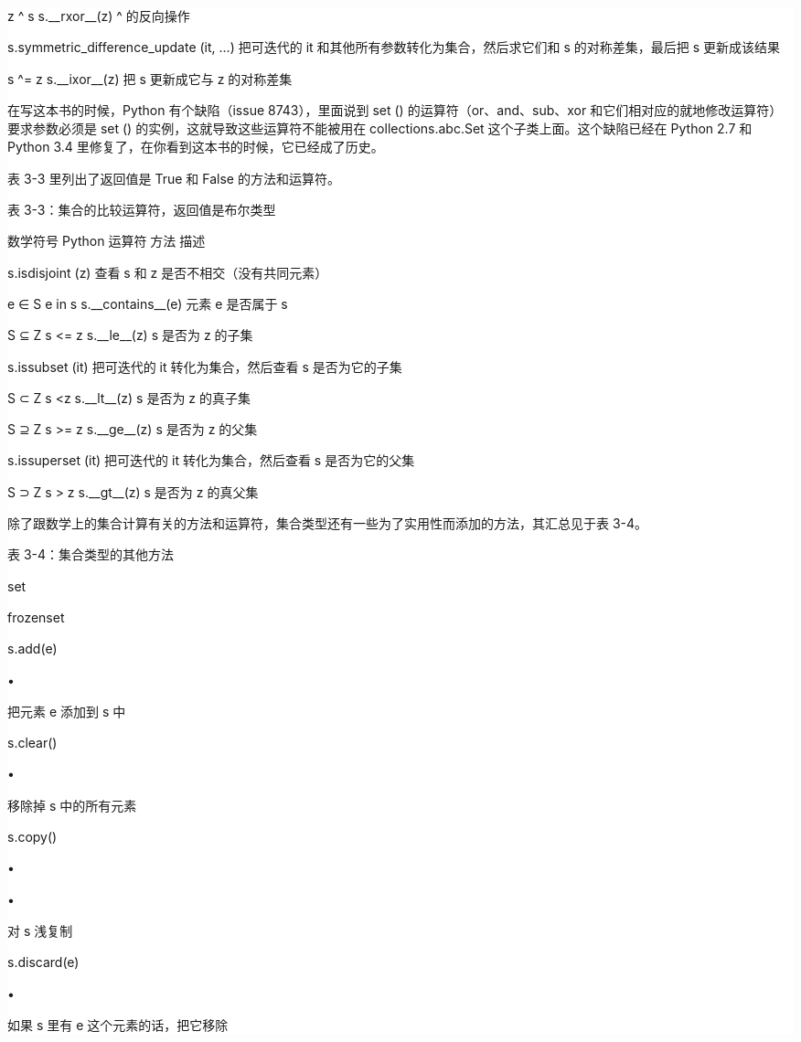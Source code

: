 z ^ s s.\_\_rxor\_\_(z) ^ 的反向操作

s.symmetric\_difference\_update (it, ...) 把可迭代的 it 和其他所有参数转化为集合，然后求它们和 s 的对称差集，最后把 s 更新成该结果

s ^= z s.\_\_ixor\_\_(z) 把 s 更新成它与 z 的对称差集

在写这本书的时候，Python 有个缺陷（issue 8743），里面说到 set () 的运算符（or、and、sub、xor 和它们相对应的就地修改运算符）要求参数必须是 set () 的实例，这就导致这些运算符不能被用在 collections.abc.Set 这个子类上面。这个缺陷已经在 Python 2.7 和 Python 3.4 里修复了，在你看到这本书的时候，它已经成了历史。

表 3-3 里列出了返回值是 True 和 False 的方法和运算符。

表 3-3：集合的比较运算符，返回值是布尔类型

数学符号 Python 运算符 方法 描述

s.isdisjoint (z) 查看 s 和 z 是否不相交（没有共同元素）

e ∈ S e in s s.\_\_contains\_\_(e) 元素 e 是否属于 s

S ⊆ Z s <= z s.\_\_le\_\_(z) s 是否为 z 的子集

s.issubset (it) 把可迭代的 it 转化为集合，然后查看 s 是否为它的子集

S ⊂ Z s <z s.\_\_lt\_\_(z) s 是否为 z 的真子集

S ⊇ Z s >= z s.\_\_ge\_\_(z) s 是否为 z 的父集

s.issuperset (it) 把可迭代的 it 转化为集合，然后查看 s 是否为它的父集

S ⊃ Z s > z s.\_\_gt\_\_(z) s 是否为 z 的真父集

除了跟数学上的集合计算有关的方法和运算符，集合类型还有一些为了实用性而添加的方法，其汇总见于表 3-4。

表 3-4：集合类型的其他方法

set

frozenset

s.add(e)

•

把元素 e 添加到 s 中

s.clear()

•

移除掉 s 中的所有元素

s.copy()

•

•

对 s 浅复制

s.discard(e)

•

如果 s 里有 e 这个元素的话，把它移除
